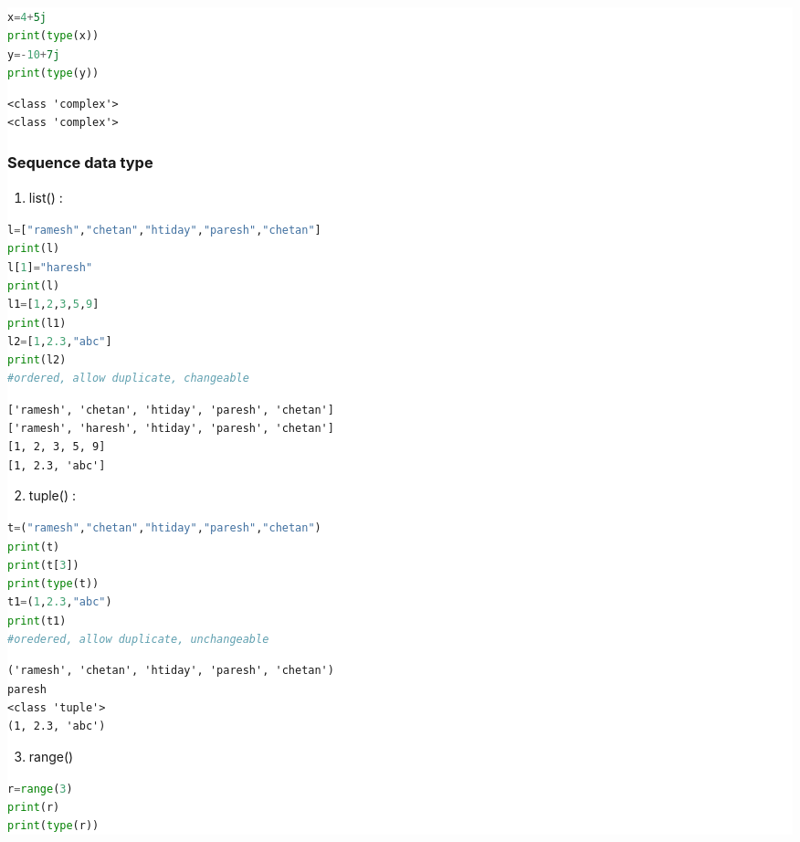
```python
x=4+5j
print(type(x))
y=-10+7j
print(type(y))
```

    <class 'complex'>
    <class 'complex'>
    

### Sequence data type

1. list() :


```python
l=["ramesh","chetan","htiday","paresh","chetan"]
print(l)
l[1]="haresh"
print(l)
l1=[1,2,3,5,9]
print(l1)
l2=[1,2.3,"abc"]
print(l2)
#ordered, allow duplicate, changeable
```

    ['ramesh', 'chetan', 'htiday', 'paresh', 'chetan']
    ['ramesh', 'haresh', 'htiday', 'paresh', 'chetan']
    [1, 2, 3, 5, 9]
    [1, 2.3, 'abc']
    

2. tuple() :


```python
t=("ramesh","chetan","htiday","paresh","chetan")
print(t)
print(t[3])
print(type(t))
t1=(1,2.3,"abc")
print(t1)
#oredered, allow duplicate, unchangeable
```

    ('ramesh', 'chetan', 'htiday', 'paresh', 'chetan')
    paresh
    <class 'tuple'>
    (1, 2.3, 'abc')
    

3. range()


```python
r=range(3)
print(r)
print(type(r))
```
